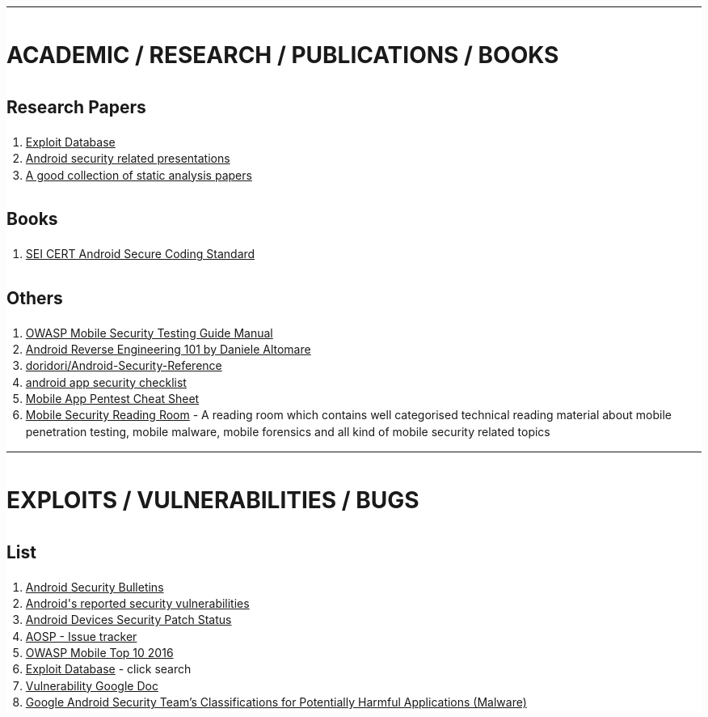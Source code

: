 ----

# <a name="academic"></a>ACADEMIC / RESEARCH / PUBLICATIONS / BOOKS

Research Papers
----
1. [Exploit Database](https://www.exploit-db.com/papers/) 
2. [Android security related presentations](https://github.com/jacobsoo/AndroidSlides)
3. [A good collection of static analysis papers](https://tthtlc.wordpress.com/2011/09/01/static-analysis-of-android-applications/)

Books
----
1. [SEI CERT Android Secure Coding Standard](https://www.securecoding.cert.org/confluence/display/android/Android+Secure+Coding+Standard)

Others
----
1. [OWASP Mobile Security Testing Guide Manual](https://github.com/OWASP/owasp-mstg) 
2. [Android Reverse Engineering 101 by Daniele Altomare](http://www.fasteque.com/android-reverse-engineering-101-part-1/)
3. [doridori/Android-Security-Reference](https://github.com/doridori/Android-Security-Reference)
4. [android app security checklist](https://github.com/b-mueller/android_app_security_checklist)
5. [Mobile App Pentest Cheat Sheet](https://github.com/tanprathan/MobileApp-Pentest-Cheatsheet)
6. [Mobile Security Reading Room](https://mobile-security.zeef.com) - A reading room which contains well categorised technical reading material about mobile penetration testing, mobile malware, mobile forensics and all kind of mobile security related topics

----

# <a name="exploits"></a>EXPLOITS / VULNERABILITIES / BUGS

List
----

1. [Android Security Bulletins](https://source.android.com/security/bulletin/)
2. [Android's reported security vulnerabilities](https://www.cvedetails.com/vulnerability-list/vendor_id-1224/product_id-19997/Google-Android.html)
3. [Android Devices Security Patch Status](https://kb.androidtamer.com/Device_Security_Patch_tracker/)
4. [AOSP - Issue tracker](https://code.google.com/p/android/issues/list?can=2&q=priority=Critical&sort=-opened)
5. [OWASP Mobile Top 10 2016](https://www.owasp.org/index.php/Mobile_Top_10_2016-Top_10)
6. [Exploit Database](https://www.exploit-db.com/search/?action=search&q=android) - click search
7. [Vulnerability Google Doc](https://docs.google.com/spreadsheet/pub?key=0Am5hHW4ATym7dGhFU1A4X2lqbUJtRm1QSWNRc3E0UlE&single=true&gid=0&output=html)
8. [Google Android Security Team’s Classifications for Potentially Harmful Applications (Malware)](https://source.android.com/security/reports/Google_Android_Security_PHA_classifications.pdf)


